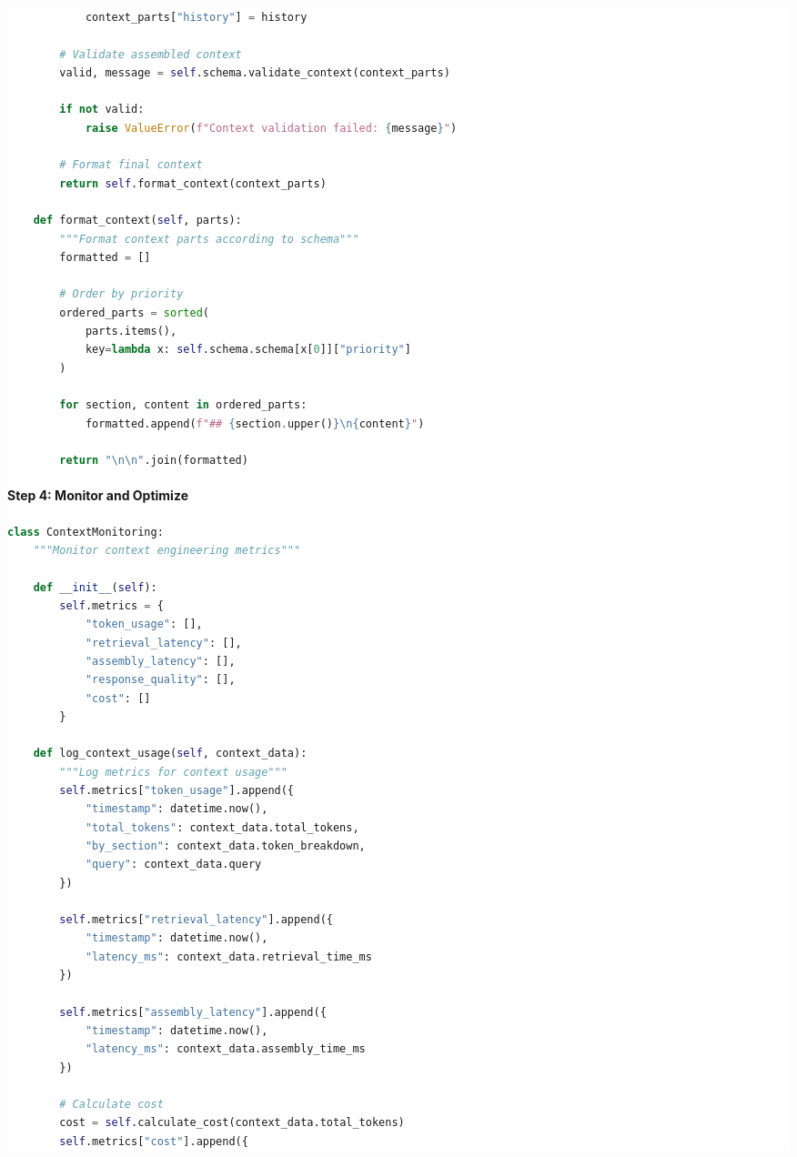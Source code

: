 ```python
            context_parts["history"] = history

        # Validate assembled context
        valid, message = self.schema.validate_context(context_parts)

        if not valid:
            raise ValueError(f"Context validation failed: {message}")

        # Format final context
        return self.format_context(context_parts)

    def format_context(self, parts):
        """Format context parts according to schema"""
        formatted = []

        # Order by priority
        ordered_parts = sorted(
            parts.items(),
            key=lambda x: self.schema.schema[x[0]]["priority"]
        )

        for section, content in ordered_parts:
            formatted.append(f"## {section.upper()}\n{content}")

        return "\n\n".join(formatted)
```

#### Step 4: Monitor and Optimize

```python
class ContextMonitoring:
    """Monitor context engineering metrics"""

    def __init__(self):
        self.metrics = {
            "token_usage": [],
            "retrieval_latency": [],
            "assembly_latency": [],
            "response_quality": [],
            "cost": []
        }

    def log_context_usage(self, context_data):
        """Log metrics for context usage"""
        self.metrics["token_usage"].append({
            "timestamp": datetime.now(),
            "total_tokens": context_data.total_tokens,
            "by_section": context_data.token_breakdown,
            "query": context_data.query
        })

        self.metrics["retrieval_latency"].append({
            "timestamp": datetime.now(),
            "latency_ms": context_data.retrieval_time_ms
        })

        self.metrics["assembly_latency"].append({
            "timestamp": datetime.now(),
            "latency_ms": context_data.assembly_time_ms
        })

        # Calculate cost
        cost = self.calculate_cost(context_data.total_tokens)
        self.metrics["cost"].append({
```